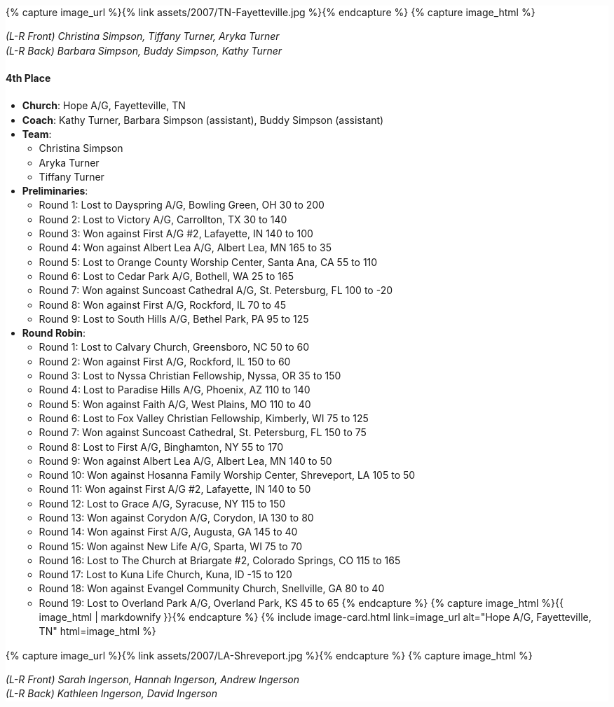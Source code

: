 {% capture image_url %}{% link assets/2007/TN-Fayetteville.jpg %}{% endcapture %}
{% capture image_html %}

*(L-R Front) Christina Simpson, Tiffany Turner, Aryka Turner*\
*(L-R Back) Barbara Simpson, Buddy Simpson, Kathy Turner*

#### 4th Place

* **Church**: Hope A/G, Fayetteville, TN
* **Coach**: Kathy Turner, Barbara Simpson (assistant), Buddy Simpson (assistant)
* **Team**:
    * Christina Simpson
    * Aryka Turner
    * Tiffany Turner
* **Preliminaries**:
  * Round 1: Lost to Dayspring A/G, Bowling Green, OH 30 to 200
  * Round 2: Lost to Victory A/G, Carrollton, TX 30 to 140
  * Round 3: Won against First A/G #2, Lafayette, IN 140 to 100
  * Round 4: Won against Albert Lea A/G, Albert Lea, MN 165 to 35
  * Round 5: Lost to Orange County Worship Center, Santa Ana, CA 55 to 110
  * Round 6: Lost to Cedar Park A/G, Bothell, WA 25 to 165
  * Round 7: Won against Suncoast Cathedral A/G, St. Petersburg, FL 100 to -20
  * Round 8: Won against First A/G, Rockford, IL 70 to 45
  * Round 9: Lost to South Hills A/G, Bethel Park, PA 95 to 125
* **Round Robin**:
  * Round 1: Lost to Calvary Church, Greensboro, NC 50 to 60
  * Round 2: Won against First A/G, Rockford, IL 150 to 60
  * Round 3: Lost to Nyssa Christian Fellowship, Nyssa, OR 35 to 150
  * Round 4: Lost to Paradise Hills A/G, Phoenix, AZ 110 to 140
  * Round 5: Won against Faith A/G, West Plains, MO 110 to 40
  * Round 6: Lost to Fox Valley Christian Fellowship, Kimberly, WI 75 to 125
  * Round 7: Won against Suncoast Cathedral, St. Petersburg, FL 150 to 75
  * Round 8: Lost to First A/G, Binghamton, NY 55 to 170
  * Round 9: Won against Albert Lea A/G, Albert Lea, MN 140 to 50
  * Round 10: Won against Hosanna Family Worship Center, Shreveport, LA 105 to 50
  * Round 11: Won against First A/G #2, Lafayette, IN 140 to 50
  * Round 12: Lost to Grace A/G, Syracuse, NY 115 to 150
  * Round 13: Won against Corydon A/G, Corydon, IA 130 to 80
  * Round 14: Won against First A/G, Augusta, GA 145 to 40
  * Round 15: Won against New Life A/G, Sparta, WI 75 to 70
  * Round 16: Lost to The Church at Briargate #2, Colorado Springs, CO 115 to 165
  * Round 17: Lost to Kuna Life Church, Kuna, ID -15 to 120
  * Round 18: Won against Evangel Community Church, Snellville, GA 80 to 40
  * Round 19: Lost to Overland Park A/G, Overland Park, KS 45 to 65
{% endcapture %}
{% capture image_html %}{{ image_html | markdownify }}{% endcapture %}
{% include image-card.html link=image_url alt="Hope A/G, Fayetteville, TN" html=image_html %}

{% capture image_url %}{% link assets/2007/LA-Shreveport.jpg %}{% endcapture %}
{% capture image_html %}

*(L-R Front) Sarah Ingerson, Hannah Ingerson, Andrew Ingerson*\
*(L-R Back) Kathleen Ingerson, David Ingerson*
